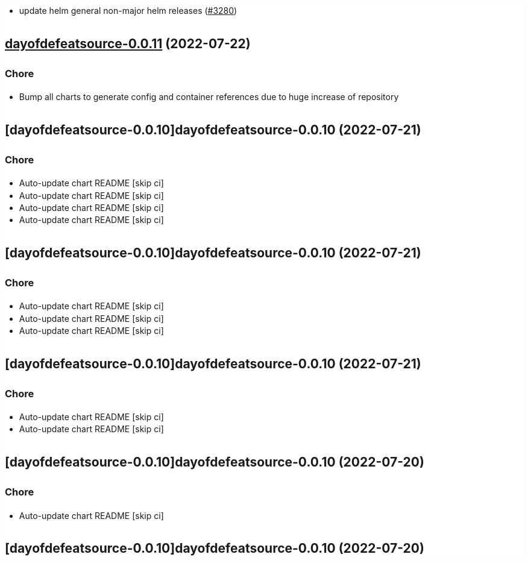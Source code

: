 - update helm general non-major helm releases ([#3280](https://github.com/truecharts/apps/issues/3280))




## [dayofdefeatsource-0.0.11](https://github.com/truecharts/apps/compare/dayofdefeatsource-0.0.10...dayofdefeatsource-0.0.11) (2022-07-22)

### Chore

- Bump all charts to generate config and container references due to huge increase of repository



## [dayofdefeatsource-0.0.10]dayofdefeatsource-0.0.10 (2022-07-21)

### Chore

- Auto-update chart README [skip ci]
- Auto-update chart README [skip ci]
- Auto-update chart README [skip ci]
- Auto-update chart README [skip ci]



## [dayofdefeatsource-0.0.10]dayofdefeatsource-0.0.10 (2022-07-21)

### Chore

- Auto-update chart README [skip ci]
- Auto-update chart README [skip ci]
- Auto-update chart README [skip ci]



## [dayofdefeatsource-0.0.10]dayofdefeatsource-0.0.10 (2022-07-21)

### Chore

- Auto-update chart README [skip ci]
- Auto-update chart README [skip ci]



## [dayofdefeatsource-0.0.10]dayofdefeatsource-0.0.10 (2022-07-20)

### Chore

- Auto-update chart README [skip ci]



## [dayofdefeatsource-0.0.10]dayofdefeatsource-0.0.10 (2022-07-20)
